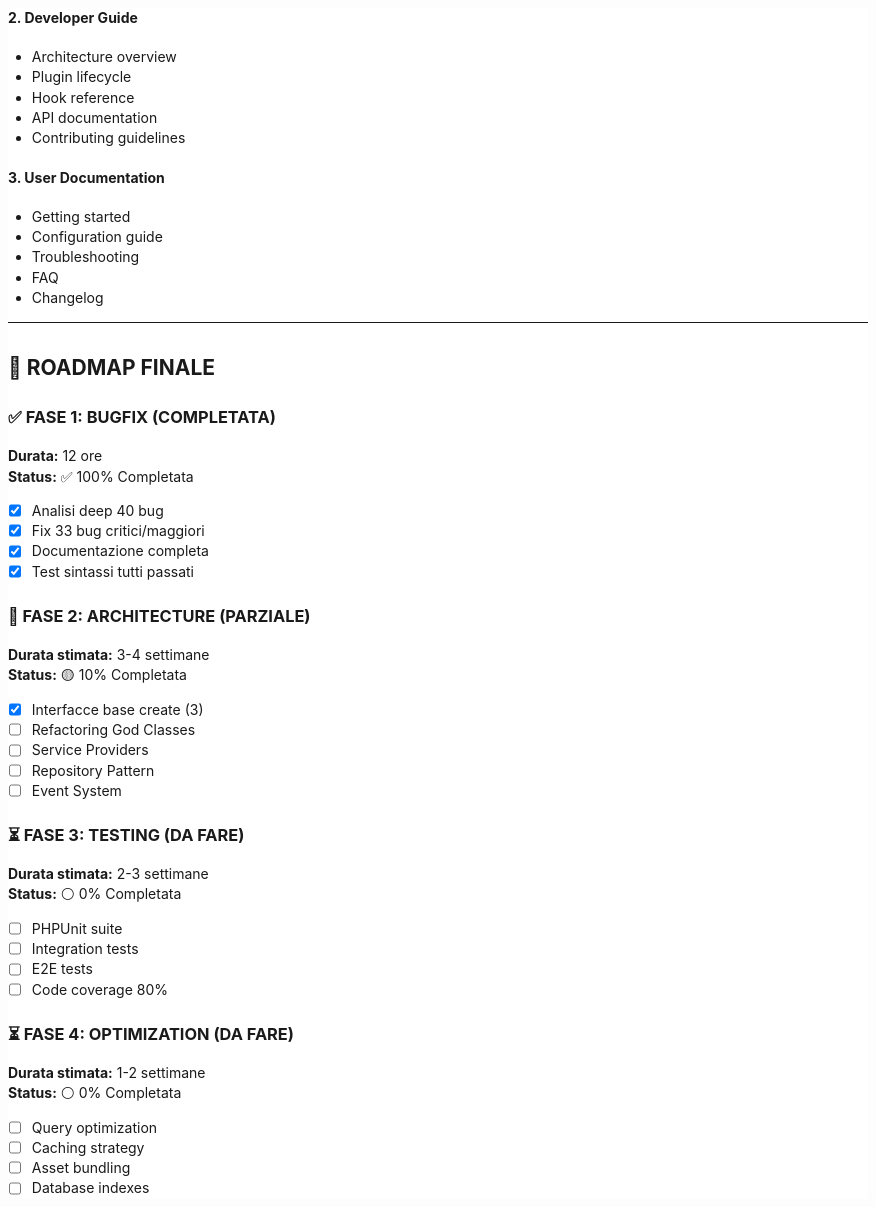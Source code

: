 #### 2. Developer Guide
- Architecture overview
- Plugin lifecycle
- Hook reference
- API documentation
- Contributing guidelines

#### 3. User Documentation
- Getting started
- Configuration guide
- Troubleshooting
- FAQ
- Changelog

---

## 🎯 ROADMAP FINALE

### ✅ FASE 1: BUGFIX (COMPLETATA)
**Durata:** 12 ore  
**Status:** ✅ 100% Completata

- [x] Analisi deep 40 bug
- [x] Fix 33 bug critici/maggiori
- [x] Documentazione completa
- [x] Test sintassi tutti passati

### 🚧 FASE 2: ARCHITECTURE (PARZIALE)
**Durata stimata:** 3-4 settimane  
**Status:** 🟡 10% Completata

- [x] Interfacce base create (3)
- [ ] Refactoring God Classes
- [ ] Service Providers
- [ ] Repository Pattern
- [ ] Event System

### ⏳ FASE 3: TESTING (DA FARE)
**Durata stimata:** 2-3 settimane  
**Status:** ⚪ 0% Completata

- [ ] PHPUnit suite
- [ ] Integration tests
- [ ] E2E tests
- [ ] Code coverage 80%

### ⏳ FASE 4: OPTIMIZATION (DA FARE)
**Durata stimata:** 1-2 settimane  
**Status:** ⚪ 0% Completata

- [ ] Query optimization
- [ ] Caching strategy
- [ ] Asset bundling
- [ ] Database indexes
